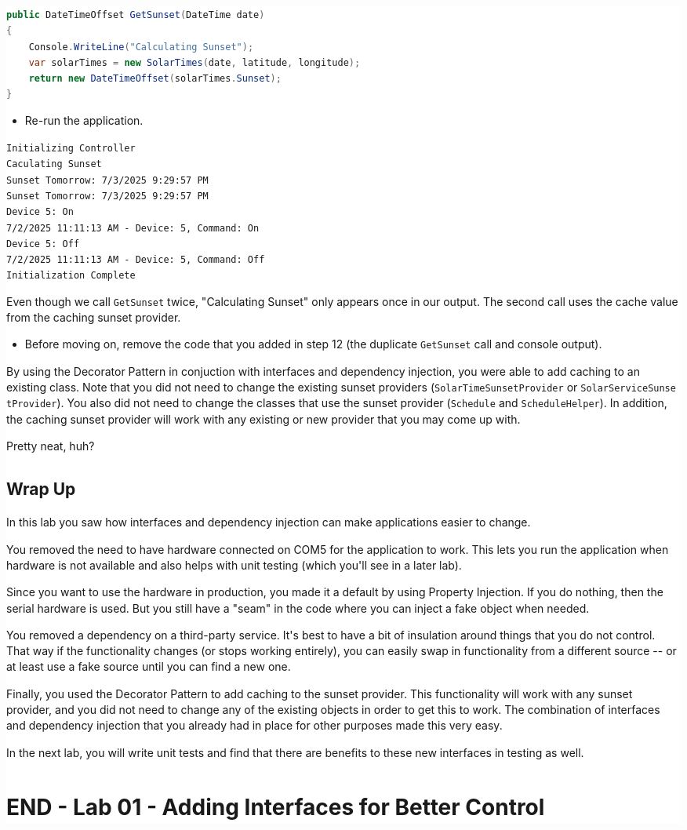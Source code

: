 ```csharp
public DateTimeOffset GetSunset(DateTime date)
{
    Console.WriteLine("Calculating Sunset");
    var solarTimes = new SolarTimes(date, latitude, longitude);
    return new DateTimeOffset(solarTimes.Sunset);
}
```

* Re-run the application.  

```
Initializing Controller
Caculating Sunset
Sunset Tomorrow: 7/3/2025 9:29:57 PM
Sunset Tomorrow: 7/3/2025 9:29:57 PM
Device 5: On
7/2/2025 11:11:13 AM - Device: 5, Command: On
Device 5: Off
7/2/2025 11:11:13 AM - Device: 5, Command: Off
Initialization Complete
```

Even though we call `GetSunset` twice, "Calculating Sunset" only appears once in our output. The second call uses the cache value from the caching sunset provider.  

* Before moving on, remove the code that you added in step 12 (the duplicate `GetSunset` call and console output).  

By using the Decorator Pattern in conjuction with interfaces and dependency injection, you were able to add caching to an existing class. Note that you did not need to change the existing sunset providers (`SolarTimeSunsetProvider` or `SolarServiceSunsetProvider`). You also did not need to change the classes that use the sunset provider (`Schedule` and `ScheduleHelper`). In addition, the caching sunset provider will work with any existing or new provider that you may come up with.  

Pretty neat, huh?

## Wrap Up  

In this lab you saw how interfaces and dependency injection can make applications easier to change.  

You removed the need to have hardware connected on COM5 for the application to work. This lets you run the application when hardware is not available and also helps with unit testing (which you'll see in a later lab).  

Since you want to use the hardware in production, you made it a default by using Property Injection. If you do nothing, then the serial hardware is used. But you still have a "seam" in the code where you can inject a fake object when needed.  

You removed a dependency on a third-party service. It's best to have a bit of insulation around things that you do not control. That way if the functionality changes (or stops working entirely), you can easily swap in functionality from a different source -- or at least use a fake source until you can find a new one.  

Finally, you used the Decorator Pattern to add caching to the sunset provider. This functionality will work with any sunset provider, and you did not need to change any of the existing objects in order to get this to work. The combination of interfaces and dependency injection that you already had in place for other purposes made this very easy.  

In the next lab, you will write unit tests and find that there are benefits to these new interfaces in testing as well.  

# END - Lab 01 - Adding Interfaces for Better Control
